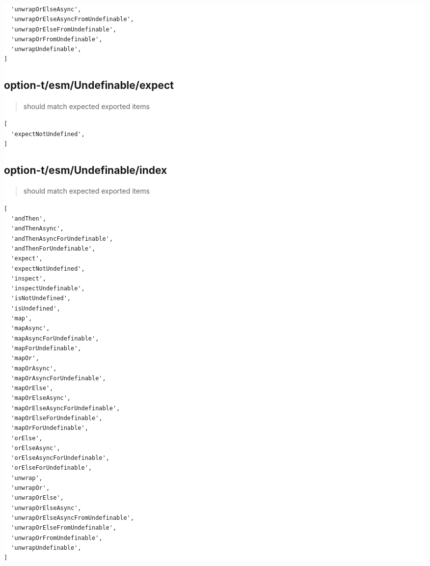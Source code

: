       'unwrapOrElseAsync',
      'unwrapOrElseAsyncFromUndefinable',
      'unwrapOrElseFromUndefinable',
      'unwrapOrFromUndefinable',
      'unwrapUndefinable',
    ]

## option-t/esm/Undefinable/expect

> should match expected exported items

    [
      'expectNotUndefined',
    ]

## option-t/esm/Undefinable/index

> should match expected exported items

    [
      'andThen',
      'andThenAsync',
      'andThenAsyncForUndefinable',
      'andThenForUndefinable',
      'expect',
      'expectNotUndefined',
      'inspect',
      'inspectUndefinable',
      'isNotUndefined',
      'isUndefined',
      'map',
      'mapAsync',
      'mapAsyncForUndefinable',
      'mapForUndefinable',
      'mapOr',
      'mapOrAsync',
      'mapOrAsyncForUndefinable',
      'mapOrElse',
      'mapOrElseAsync',
      'mapOrElseAsyncForUndefinable',
      'mapOrElseForUndefinable',
      'mapOrForUndefinable',
      'orElse',
      'orElseAsync',
      'orElseAsyncForUndefinable',
      'orElseForUndefinable',
      'unwrap',
      'unwrapOr',
      'unwrapOrElse',
      'unwrapOrElseAsync',
      'unwrapOrElseAsyncFromUndefinable',
      'unwrapOrElseFromUndefinable',
      'unwrapOrFromUndefinable',
      'unwrapUndefinable',
    ]
